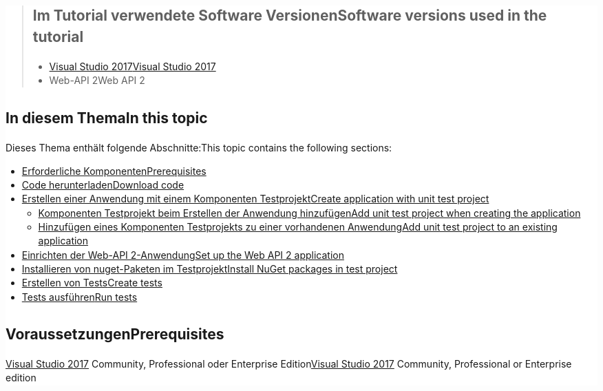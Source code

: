 > ## <a name="software-versions-used-in-the-tutorial"></a><span data-ttu-id="2e1f0-113">Im Tutorial verwendete Software Versionen</span><span class="sxs-lookup"><span data-stu-id="2e1f0-113">Software versions used in the tutorial</span></span>
>
> - [<span data-ttu-id="2e1f0-114">Visual Studio 2017</span><span class="sxs-lookup"><span data-stu-id="2e1f0-114">Visual Studio 2017</span></span>](https://visualstudio.microsoft.com/downloads/?utm_medium=microsoft&utm_source=docs.microsoft.com&utm_campaign=button+cta&utm_content=download+vs2017)
> - <span data-ttu-id="2e1f0-115">Web-API 2</span><span class="sxs-lookup"><span data-stu-id="2e1f0-115">Web API 2</span></span>

## <a name="in-this-topic"></a><span data-ttu-id="2e1f0-116">In diesem Thema</span><span class="sxs-lookup"><span data-stu-id="2e1f0-116">In this topic</span></span>

<span data-ttu-id="2e1f0-117">Dieses Thema enthält folgende Abschnitte:</span><span class="sxs-lookup"><span data-stu-id="2e1f0-117">This topic contains the following sections:</span></span>

- [<span data-ttu-id="2e1f0-118">Erforderliche Komponenten</span><span class="sxs-lookup"><span data-stu-id="2e1f0-118">Prerequisites</span></span>](#prereqs)
- [<span data-ttu-id="2e1f0-119">Code herunterladen</span><span class="sxs-lookup"><span data-stu-id="2e1f0-119">Download code</span></span>](#download)
- [<span data-ttu-id="2e1f0-120">Erstellen einer Anwendung mit einem Komponenten Testprojekt</span><span class="sxs-lookup"><span data-stu-id="2e1f0-120">Create application with unit test project</span></span>](#appwithunittest)
    - [<span data-ttu-id="2e1f0-121">Komponenten Testprojekt beim Erstellen der Anwendung hinzufügen</span><span class="sxs-lookup"><span data-stu-id="2e1f0-121">Add unit test project when creating the application</span></span>](#whencreate)
    - [<span data-ttu-id="2e1f0-122">Hinzufügen eines Komponenten Testprojekts zu einer vorhandenen Anwendung</span><span class="sxs-lookup"><span data-stu-id="2e1f0-122">Add unit test project to an existing application</span></span>](#addtoexisting)
- [<span data-ttu-id="2e1f0-123">Einrichten der Web-API 2-Anwendung</span><span class="sxs-lookup"><span data-stu-id="2e1f0-123">Set up the Web API 2 application</span></span>](#setupproject)
- [<span data-ttu-id="2e1f0-124">Installieren von nuget-Paketen im Testprojekt</span><span class="sxs-lookup"><span data-stu-id="2e1f0-124">Install NuGet packages in test project</span></span>](#testpackages)
- [<span data-ttu-id="2e1f0-125">Erstellen von Tests</span><span class="sxs-lookup"><span data-stu-id="2e1f0-125">Create tests</span></span>](#tests)
- [<span data-ttu-id="2e1f0-126">Tests ausführen</span><span class="sxs-lookup"><span data-stu-id="2e1f0-126">Run tests</span></span>](#runtests)

<a id="prereqs"></a>
## <a name="prerequisites"></a><span data-ttu-id="2e1f0-127">Voraussetzungen</span><span class="sxs-lookup"><span data-stu-id="2e1f0-127">Prerequisites</span></span>

<span data-ttu-id="2e1f0-128">[Visual Studio 2017](https://visualstudio.microsoft.com/downloads/?utm_medium=microsoft&utm_source=docs.microsoft.com&utm_campaign=button+cta&utm_content=download+vs2017) Community, Professional oder Enterprise Edition</span><span class="sxs-lookup"><span data-stu-id="2e1f0-128">[Visual Studio 2017](https://visualstudio.microsoft.com/downloads/?utm_medium=microsoft&utm_source=docs.microsoft.com&utm_campaign=button+cta&utm_content=download+vs2017) Community, Professional or Enterprise edition</span></span>
